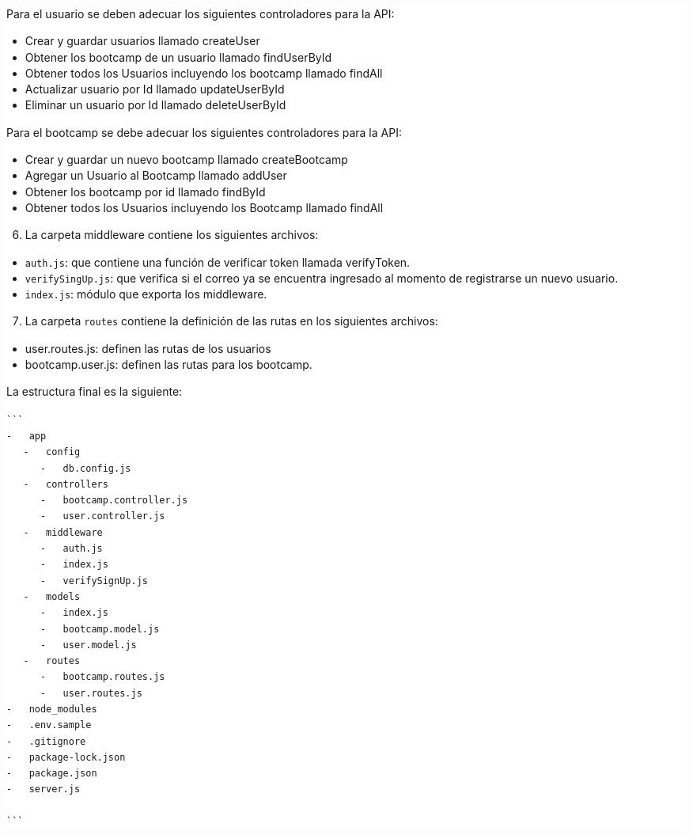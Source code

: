 Para el usuario se deben adecuar los siguientes controladores para la API:

-   Crear y guardar usuarios llamado createUser
-   Obtener los bootcamp de un usuario llamado findUserById
-   Obtener todos los Usuarios incluyendo los bootcamp llamado findAll
-   Actualizar usuario por Id llamado updateUserById
-   Eliminar un usuario por Id llamado deleteUserById

Para el bootcamp se debe adecuar los siguientes controladores para la API:

-   Crear y guardar un nuevo bootcamp llamado createBootcamp
-   Agregar un Usuario al Bootcamp llamado addUser
-   Obtener los bootcamp por id llamado findById
-   Obtener todos los Usuarios incluyendo los Bootcamp llamado findAll

6. La carpeta middleware contiene los siguientes archivos:

-   `auth.js`: que contiene una función de verificar token llamada verifyToken.
-   `verifySingUp.js`: que verifica si el correo ya se encuentra ingresado al momento de registrarse
    un nuevo usuario.
-   `index.js`: módulo que exporta los middleware.

7. La carpeta `routes` contiene la definición de las rutas en los siguientes archivos:

-   user.routes.js: definen las rutas de los usuarios
-   bootcamp.user.js: definen las rutas para los bootcamp.

La estructura final es la siguiente:

    ```
    -   app
       -   config
          -   db.config.js
       -   controllers
          -   bootcamp.controller.js
          -   user.controller.js
       -   middleware
          -   auth.js
          -   index.js
          -   verifySignUp.js
       -   models
          -   index.js
          -   bootcamp.model.js
          -   user.model.js
       -   routes
          -   bootcamp.routes.js
          -   user.routes.js
    -   node_modules
    -   .env.sample
    -   .gitignore
    -   package-lock.json
    -   package.json
    -   server.js

    ```
